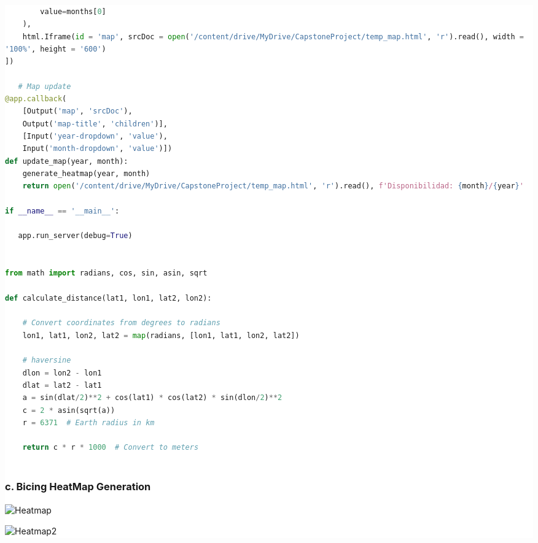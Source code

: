 ```python
        value=months[0]
    ),
    html.Iframe(id = 'map', srcDoc = open('/content/drive/MyDrive/CapstoneProject/temp_map.html', 'r').read(), width = '100%', height = '600')
])

   # Map update
@app.callback(
    [Output('map', 'srcDoc'),
    Output('map-title', 'children')],
    [Input('year-dropdown', 'value'),
    Input('month-dropdown', 'value')])
def update_map(year, month):
    generate_heatmap(year, month)
    return open('/content/drive/MyDrive/CapstoneProject/temp_map.html', 'r').read(), f'Disponibilidad: {month}/{year}'

if __name__ == '__main__':

   app.run_server(debug=True)
   
   
from math import radians, cos, sin, asin, sqrt

def calculate_distance(lat1, lon1, lat2, lon2):

    # Convert coordinates from degrees to radians
    lon1, lat1, lon2, lat2 = map(radians, [lon1, lat1, lon2, lat2])

    # haversine
    dlon = lon2 - lon1
    dlat = lat2 - lat1
    a = sin(dlat/2)**2 + cos(lat1) * cos(lat2) * sin(dlon/2)**2
    c = 2 * asin(sqrt(a))
    r = 6371  # Earth radius in km

    return c * r * 1000  # Convert to meters
   
```

### c. Bicing HeatMap Generation

![Heatmap](/capstone-project/bicing-heatmap-capture.png)

![Heatmap2](/capstone-project/bicing-heatmap-capture2.png)
